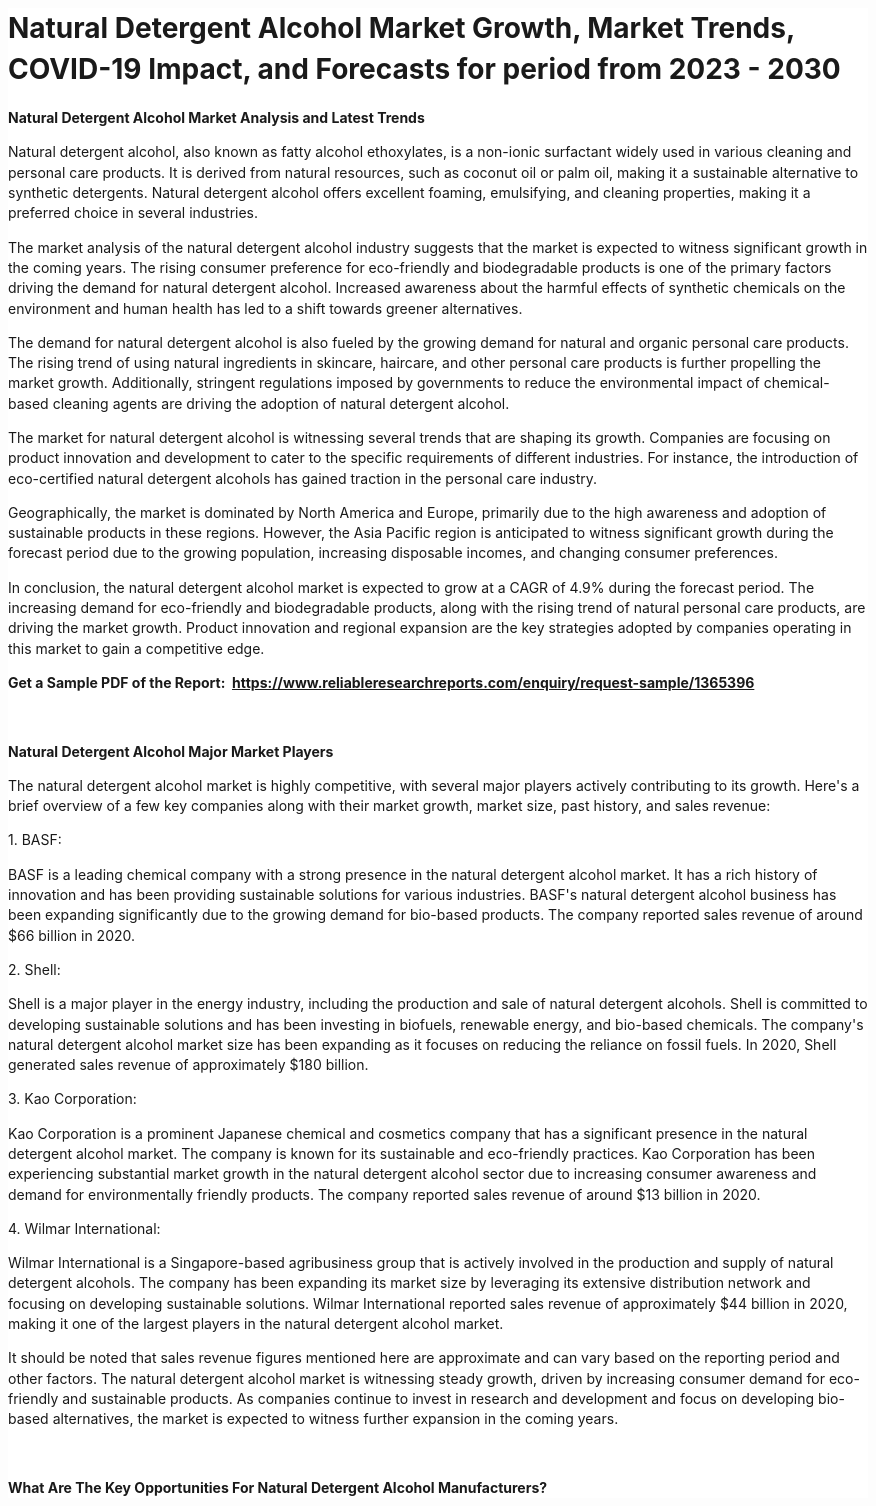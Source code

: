 <p><h1>Natural Detergent Alcohol Market Growth, Market Trends, COVID-19 Impact, and Forecasts for period from 2023 - 2030</h1></p><p><strong>Natural Detergent Alcohol Market Analysis and Latest Trends</strong></p>
<p><p>Natural detergent alcohol, also known as fatty alcohol ethoxylates, is a non-ionic surfactant widely used in various cleaning and personal care products. It is derived from natural resources, such as coconut oil or palm oil, making it a sustainable alternative to synthetic detergents. Natural detergent alcohol offers excellent foaming, emulsifying, and cleaning properties, making it a preferred choice in several industries.</p><p>The market analysis of the natural detergent alcohol industry suggests that the market is expected to witness significant growth in the coming years. The rising consumer preference for eco-friendly and biodegradable products is one of the primary factors driving the demand for natural detergent alcohol. Increased awareness about the harmful effects of synthetic chemicals on the environment and human health has led to a shift towards greener alternatives.</p><p>The demand for natural detergent alcohol is also fueled by the growing demand for natural and organic personal care products. The rising trend of using natural ingredients in skincare, haircare, and other personal care products is further propelling the market growth. Additionally, stringent regulations imposed by governments to reduce the environmental impact of chemical-based cleaning agents are driving the adoption of natural detergent alcohol.</p><p>The market for natural detergent alcohol is witnessing several trends that are shaping its growth. Companies are focusing on product innovation and development to cater to the specific requirements of different industries. For instance, the introduction of eco-certified natural detergent alcohols has gained traction in the personal care industry.</p><p>Geographically, the market is dominated by North America and Europe, primarily due to the high awareness and adoption of sustainable products in these regions. However, the Asia Pacific region is anticipated to witness significant growth during the forecast period due to the growing population, increasing disposable incomes, and changing consumer preferences.</p><p>In conclusion, the natural detergent alcohol market is expected to grow at a CAGR of 4.9% during the forecast period. The increasing demand for eco-friendly and biodegradable products, along with the rising trend of natural personal care products, are driving the market growth. Product innovation and regional expansion are the key strategies adopted by companies operating in this market to gain a competitive edge.</p></p>
<p><strong>Get a Sample PDF of the Report:&nbsp; <a href="https://www.reliableresearchreports.com/enquiry/request-sample/1365396">https://www.reliableresearchreports.com/enquiry/request-sample/1365396</a></strong></p>
<p>&nbsp;</p>
<p><strong>Natural Detergent Alcohol Major Market Players</strong></p>
<p><p>The natural detergent alcohol market is highly competitive, with several major players actively contributing to its growth. Here's a brief overview of a few key companies along with their market growth, market size, past history, and sales revenue:</p><p>1. BASF:</p><p>BASF is a leading chemical company with a strong presence in the natural detergent alcohol market. It has a rich history of innovation and has been providing sustainable solutions for various industries. BASF's natural detergent alcohol business has been expanding significantly due to the growing demand for bio-based products. The company reported sales revenue of around $66 billion in 2020.</p><p>2. Shell:</p><p>Shell is a major player in the energy industry, including the production and sale of natural detergent alcohols. Shell is committed to developing sustainable solutions and has been investing in biofuels, renewable energy, and bio-based chemicals. The company's natural detergent alcohol market size has been expanding as it focuses on reducing the reliance on fossil fuels. In 2020, Shell generated sales revenue of approximately $180 billion.</p><p>3. Kao Corporation:</p><p>Kao Corporation is a prominent Japanese chemical and cosmetics company that has a significant presence in the natural detergent alcohol market. The company is known for its sustainable and eco-friendly practices. Kao Corporation has been experiencing substantial market growth in the natural detergent alcohol sector due to increasing consumer awareness and demand for environmentally friendly products. The company reported sales revenue of around $13 billion in 2020.</p><p>4. Wilmar International:</p><p>Wilmar International is a Singapore-based agribusiness group that is actively involved in the production and supply of natural detergent alcohols. The company has been expanding its market size by leveraging its extensive distribution network and focusing on developing sustainable solutions. Wilmar International reported sales revenue of approximately $44 billion in 2020, making it one of the largest players in the natural detergent alcohol market.</p><p>It should be noted that sales revenue figures mentioned here are approximate and can vary based on the reporting period and other factors. The natural detergent alcohol market is witnessing steady growth, driven by increasing consumer demand for eco-friendly and sustainable products. As companies continue to invest in research and development and focus on developing bio-based alternatives, the market is expected to witness further expansion in the coming years.</p></p>
<p>&nbsp;</p>
<p><strong>What Are The Key Opportunities For Natural Detergent Alcohol Manufacturers?</strong></p>